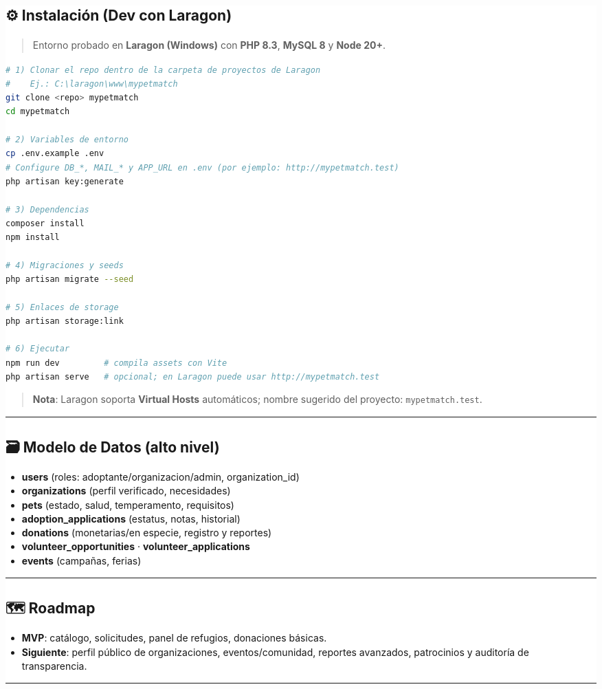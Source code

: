 
## ⚙️ Instalación (Dev con Laragon)
> Entorno probado en **Laragon (Windows)** con **PHP 8.3**, **MySQL 8** y **Node 20+**.

```bash
# 1) Clonar el repo dentro de la carpeta de proyectos de Laragon
#    Ej.: C:\laragon\www\mypetmatch
git clone <repo> mypetmatch
cd mypetmatch

# 2) Variables de entorno
cp .env.example .env
# Configure DB_*, MAIL_* y APP_URL en .env (por ejemplo: http://mypetmatch.test)
php artisan key:generate

# 3) Dependencias
composer install
npm install

# 4) Migraciones y seeds
php artisan migrate --seed

# 5) Enlaces de storage
php artisan storage:link

# 6) Ejecutar
npm run dev         # compila assets con Vite
php artisan serve   # opcional; en Laragon puede usar http://mypetmatch.test
```

> **Nota**: Laragon soporta **Virtual Hosts** automáticos; nombre sugerido del proyecto: `mypetmatch.test`.

---

## 🗃️ Modelo de Datos (alto nivel)
- **users** (roles: adoptante/organizacion/admin, organization_id)  
- **organizations** (perfil verificado, necesidades)  
- **pets** (estado, salud, temperamento, requisitos)  
- **adoption_applications** (estatus, notas, historial)  
- **donations** (monetarias/en especie, registro y reportes)  
- **volunteer_opportunities** · **volunteer_applications**  
- **events** (campañas, ferias)

---

## 🗺️ Roadmap
- **MVP**: catálogo, solicitudes, panel de refugios, donaciones básicas.  
- **Siguiente**: perfil público de organizaciones, eventos/comunidad, reportes avanzados, patrocinios y auditoría de transparencia.

---